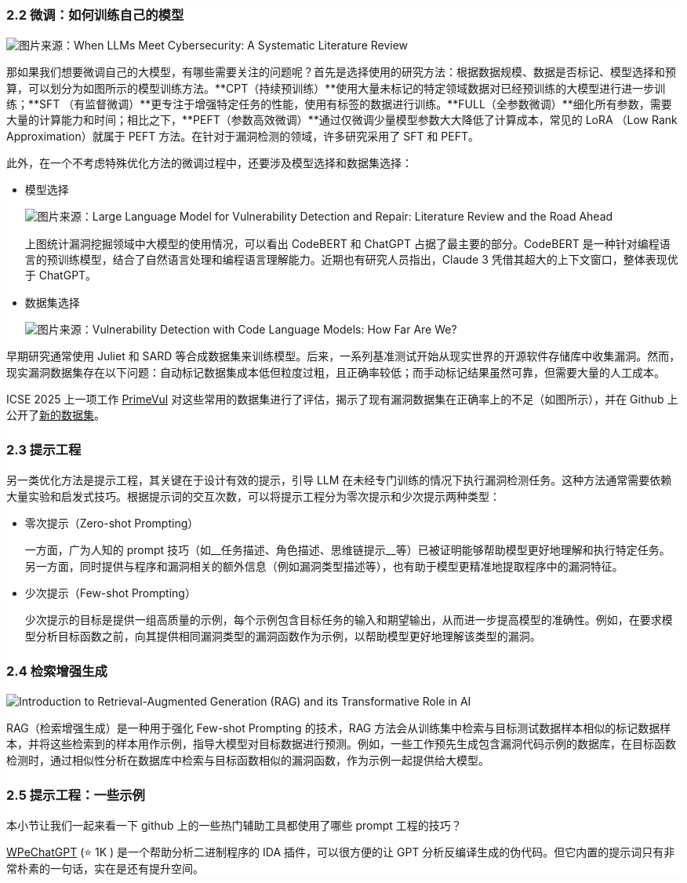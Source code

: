 ### 2.2 微调：如何训练自己的模型

 ![图片来源：When LLMs Meet Cybersecurity: A Systematic Literature Review](/attachments/2024-11-20-datacon/ab20c994-4491-4334-bc5e-15c899fdbe3e.png)

那如果我们想要微调自己的大模型，有哪些需要关注的问题呢？首先是选择使用的研究方法：根据数据规模、数据是否标记、模型选择和预算，可以划分为如图所示的模型训练方法。**CPT（持续预训练）**使用大量未标记的特定领域数据对已经预训练的大模型进行进一步训练；**SFT （有监督微调）**更专注于增强特定任务的性能，使用有标签的数据进行训练。**FULL（全参数微调）**细化所有参数，需要大量的计算能力和时间；相比之下，**PEFT（参数高效微调）**通过仅微调少量模型参数大大降低了计算成本，常见的 LoRA （Low Rank Approximation）就属于 PEFT 方法。在针对于漏洞检测的领域，许多研究采用了 SFT 和 PEFT。

此外，在一个不考虑特殊优化方法的微调过程中，还要涉及模型选择和数据集选择：

* 模型选择

   ![图片来源：Large Language Model for Vulnerability Detection and Repair: Literature Review and the Road Ahead](/attachments/2024-11-20-datacon/a3f5ec47-eee4-4638-a077-181b83d18abc.png)

  上图统计漏洞挖掘领域中大模型的使用情况，可以看出 CodeBERT 和 ChatGPT 占据了最主要的部分。CodeBERT 是一种针对编程语言的预训练模型，结合了自然语言处理和编程语言理解能力。近期也有研究人员指出，Claude 3 凭借其超大的上下文窗口，整体表现优于 ChatGPT。


* 数据集选择

   ![图片来源：Vulnerability Detection with Code Language Models: How Far Are We?](/attachments/2024-11-20-datacon/542096d5-39c7-4abf-8552-5968960aa2d0.jpeg)

早期研究通常使用 Juliet 和 SARD 等合成数据集来训练模型。后来，一系列基准测试开始从现实世界的开源软件存储库中收集漏洞。然而，现实漏洞数据集存在以下问题：自动标记数据集成本低但粒度过粗，且正确率较低；而手动标记结果虽然可靠，但需要大量的人工成本。

ICSE 2025 上一项工作 [PrimeVul](https://arxiv.org/abs/2403.18624) 对这些常用的数据集进行了评估，揭示了现有漏洞数据集在正确率上的不足（如图所示），并在 Github 上公开了[新的数据集](https://github.com/DLVulDet/PrimeVul)。 

### 2.3 提示工程

另一类优化方法是提示工程，其关键在于设计有效的提示，引导 LLM 在未经专门训练的情况下执行漏洞检测任务。这种方法通常需要依赖大量实验和启发式技巧。根据提示词的交互次数，可以将提示工程分为零次提示和少次提示两种类型：

* 零次提示（Zero-shot Prompting）

  一方面，广为人知的 prompt 技巧（如__任务描述、角色描述、思维链提示__等）已被证明能够帮助模型更好地理解和执行特定任务。另一方面，同时提供与程序和漏洞相关的额外信息（例如漏洞类型描述等），也有助于模型更精准地提取程序中的漏洞特征。
* 少次提示（Few-shot Prompting）

  少次提示的目标是提供一组高质量的示例，每个示例包含目标任务的输入和期望输出，从而进一步提高模型的准确性。例如，在要求模型分析目标函数之前，向其提供相同漏洞类型的漏洞函数作为示例，以帮助模型更好地理解该类型的漏洞。

### 2.4 检索增强生成

 ![Introduction to Retrieval-Augmented Generation (RAG) and its Transformative Role in AI
](/attachments/2024-11-20-datacon/b7641323-9b00-4342-be5f-a3d1144eb1e7.png)

RAG（检索增强生成）是一种用于强化 Few-shot Prompting 的技术，RAG 方法会从训练集中检索与目标测试数据样本相似的标记数据样本，并将这些检索到的样本用作示例，指导大模型对目标数据进行预测。例如，一些工作预先生成包含漏洞代码示例的数据库，在目标函数检测时，通过相似性分析在数据库中检索与目标函数相似的漏洞函数，作为示例一起提供给大模型。

### 2.5 提示工程：一些示例

本小节让我们一起来看一下 github 上的一些热门辅助工具都使用了哪些 prompt 工程的技巧？

[WPeChatGPT](https://github.com/WPeace-HcH/WPeChatGPT) (⭐ 1K ) 是一个帮助分析二进制程序的 IDA 插件，可以很方便的让 GPT 分析反编译生成的伪代码。但它内置的提示词只有非常朴素的一句话，实在是还有提升空间。
